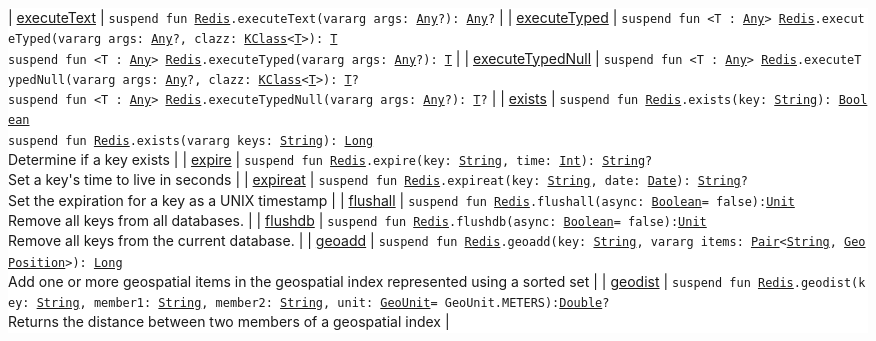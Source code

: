 | [executeText](../../io.ktor.experimental.client.redis.commands/execute-text.md) | `suspend fun `[`Redis`](../-redis/index.md)`.executeText(vararg args: `[`Any`](https://kotlinlang.org/api/latest/jvm/stdlib/kotlin/-any/index.html)`?): `[`Any`](https://kotlinlang.org/api/latest/jvm/stdlib/kotlin/-any/index.html)`?` |
| [executeTyped](../../io.ktor.experimental.client.redis.commands/execute-typed.md) | `suspend fun <T : `[`Any`](https://kotlinlang.org/api/latest/jvm/stdlib/kotlin/-any/index.html)`> `[`Redis`](../-redis/index.md)`.executeTyped(vararg args: `[`Any`](https://kotlinlang.org/api/latest/jvm/stdlib/kotlin/-any/index.html)`?, clazz: `[`KClass`](https://kotlinlang.org/api/latest/jvm/stdlib/kotlin.reflect/-k-class/index.html)`<`[`T`](../../io.ktor.experimental.client.redis.commands/execute-typed.md#T)`>): `[`T`](../../io.ktor.experimental.client.redis.commands/execute-typed.md#T)<br>`suspend fun <T : `[`Any`](https://kotlinlang.org/api/latest/jvm/stdlib/kotlin/-any/index.html)`> `[`Redis`](../-redis/index.md)`.executeTyped(vararg args: `[`Any`](https://kotlinlang.org/api/latest/jvm/stdlib/kotlin/-any/index.html)`?): `[`T`](../../io.ktor.experimental.client.redis.commands/execute-typed.md#T) |
| [executeTypedNull](../../io.ktor.experimental.client.redis.commands/execute-typed-null.md) | `suspend fun <T : `[`Any`](https://kotlinlang.org/api/latest/jvm/stdlib/kotlin/-any/index.html)`> `[`Redis`](../-redis/index.md)`.executeTypedNull(vararg args: `[`Any`](https://kotlinlang.org/api/latest/jvm/stdlib/kotlin/-any/index.html)`?, clazz: `[`KClass`](https://kotlinlang.org/api/latest/jvm/stdlib/kotlin.reflect/-k-class/index.html)`<`[`T`](../../io.ktor.experimental.client.redis.commands/execute-typed-null.md#T)`>): `[`T`](../../io.ktor.experimental.client.redis.commands/execute-typed-null.md#T)`?`<br>`suspend fun <T : `[`Any`](https://kotlinlang.org/api/latest/jvm/stdlib/kotlin/-any/index.html)`> `[`Redis`](../-redis/index.md)`.executeTypedNull(vararg args: `[`Any`](https://kotlinlang.org/api/latest/jvm/stdlib/kotlin/-any/index.html)`?): `[`T`](../../io.ktor.experimental.client.redis.commands/execute-typed-null.md#T)`?` |
| [exists](../../io.ktor.experimental.client.redis.commands/exists.md) | `suspend fun `[`Redis`](../-redis/index.md)`.exists(key: `[`String`](https://kotlinlang.org/api/latest/jvm/stdlib/kotlin/-string/index.html)`): `[`Boolean`](https://kotlinlang.org/api/latest/jvm/stdlib/kotlin/-boolean/index.html)<br>`suspend fun `[`Redis`](../-redis/index.md)`.exists(vararg keys: `[`String`](https://kotlinlang.org/api/latest/jvm/stdlib/kotlin/-string/index.html)`): `[`Long`](https://kotlinlang.org/api/latest/jvm/stdlib/kotlin/-long/index.html)<br>Determine if a key exists |
| [expire](../../io.ktor.experimental.client.redis.commands/expire.md) | `suspend fun `[`Redis`](../-redis/index.md)`.expire(key: `[`String`](https://kotlinlang.org/api/latest/jvm/stdlib/kotlin/-string/index.html)`, time: `[`Int`](https://kotlinlang.org/api/latest/jvm/stdlib/kotlin/-int/index.html)`): `[`String`](https://kotlinlang.org/api/latest/jvm/stdlib/kotlin/-string/index.html)`?`<br>Set a key's time to live in seconds |
| [expireat](../../io.ktor.experimental.client.redis.commands/expireat.md) | `suspend fun `[`Redis`](../-redis/index.md)`.expireat(key: `[`String`](https://kotlinlang.org/api/latest/jvm/stdlib/kotlin/-string/index.html)`, date: `[`Date`](http://docs.oracle.com/javase/6/docs/api/java/util/Date.html)`): `[`String`](https://kotlinlang.org/api/latest/jvm/stdlib/kotlin/-string/index.html)`?`<br>Set the expiration for a key as a UNIX timestamp |
| [flushall](../../io.ktor.experimental.client.redis.commands/flushall.md) | `suspend fun `[`Redis`](../-redis/index.md)`.flushall(async: `[`Boolean`](https://kotlinlang.org/api/latest/jvm/stdlib/kotlin/-boolean/index.html)` = false): `[`Unit`](https://kotlinlang.org/api/latest/jvm/stdlib/kotlin/-unit/index.html)<br>Remove all keys from all databases. |
| [flushdb](../../io.ktor.experimental.client.redis.commands/flushdb.md) | `suspend fun `[`Redis`](../-redis/index.md)`.flushdb(async: `[`Boolean`](https://kotlinlang.org/api/latest/jvm/stdlib/kotlin/-boolean/index.html)` = false): `[`Unit`](https://kotlinlang.org/api/latest/jvm/stdlib/kotlin/-unit/index.html)<br>Remove all keys from the current database. |
| [geoadd](../../io.ktor.experimental.client.redis.commands/geoadd.md) | `suspend fun `[`Redis`](../-redis/index.md)`.geoadd(key: `[`String`](https://kotlinlang.org/api/latest/jvm/stdlib/kotlin/-string/index.html)`, vararg items: `[`Pair`](https://kotlinlang.org/api/latest/jvm/stdlib/kotlin/-pair/index.html)`<`[`String`](https://kotlinlang.org/api/latest/jvm/stdlib/kotlin/-string/index.html)`, `[`GeoPosition`](../../io.ktor.experimental.client.redis.geo/-geo-position/index.md)`>): `[`Long`](https://kotlinlang.org/api/latest/jvm/stdlib/kotlin/-long/index.html)<br>Add one or more geospatial items in the geospatial index represented using a sorted set |
| [geodist](../../io.ktor.experimental.client.redis.commands/geodist.md) | `suspend fun `[`Redis`](../-redis/index.md)`.geodist(key: `[`String`](https://kotlinlang.org/api/latest/jvm/stdlib/kotlin/-string/index.html)`, member1: `[`String`](https://kotlinlang.org/api/latest/jvm/stdlib/kotlin/-string/index.html)`, member2: `[`String`](https://kotlinlang.org/api/latest/jvm/stdlib/kotlin/-string/index.html)`, unit: `[`GeoUnit`](../../io.ktor.experimental.client.redis.geo/-geo-unit/index.md)` = GeoUnit.METERS): `[`Double`](https://kotlinlang.org/api/latest/jvm/stdlib/kotlin/-double/index.html)`?`<br>Returns the distance between two members of a geospatial index |
